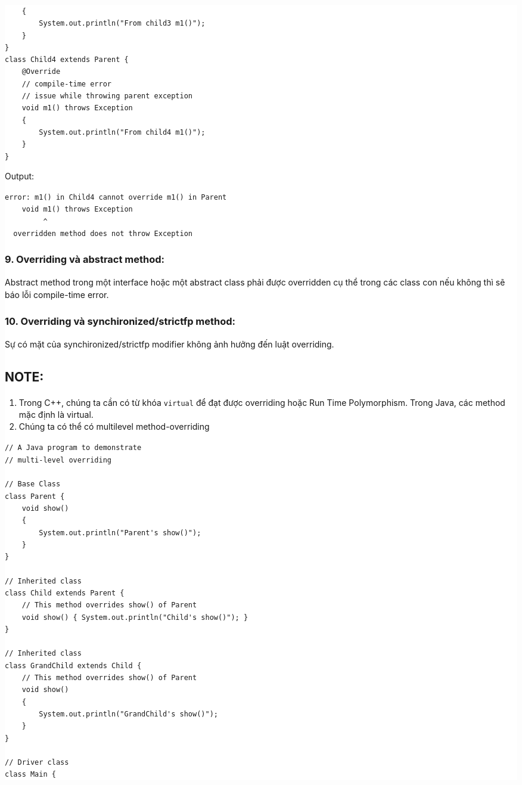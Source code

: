 ```
	{ 
		System.out.println("From child3 m1()"); 
	} 
} 
class Child4 extends Parent { 
	@Override
	// compile-time error 
	// issue while throwing parent exception 
	void m1() throws Exception 
	{ 
		System.out.println("From child4 m1()"); 
	} 
} 
```
Output:
```
error: m1() in Child4 cannot override m1() in Parent
    void m1() throws Exception
         ^
  overridden method does not throw Exception
```

### 9. **Overriding và abstract method**:
 Abstract method trong một interface hoặc một abstract class phải được overridden cụ thể trong các class con nếu không thì sẽ báo lỗi compile-time error.

### 10. **Overriding và synchironized/strictfp method**:
Sự có mặt của synchironized/strictfp modifier không ảnh hưởng đến luật overriding.

## NOTE:
1. Trong C++, chúng ta cần có từ khóa `virtual` để đạt được overriding hoặc Run Time Polymorphism. Trong Java, các method mặc định là virtual.
2. Chúng ta có thể có multilevel method-overriding
```
// A Java program to demonstrate 
// multi-level overriding 

// Base Class 
class Parent { 
	void show() 
	{ 
		System.out.println("Parent's show()"); 
	} 
} 

// Inherited class 
class Child extends Parent { 
	// This method overrides show() of Parent 
	void show() { System.out.println("Child's show()"); } 
} 

// Inherited class 
class GrandChild extends Child { 
	// This method overrides show() of Parent 
	void show() 
	{ 
		System.out.println("GrandChild's show()"); 
	} 
} 

// Driver class 
class Main { 
```
